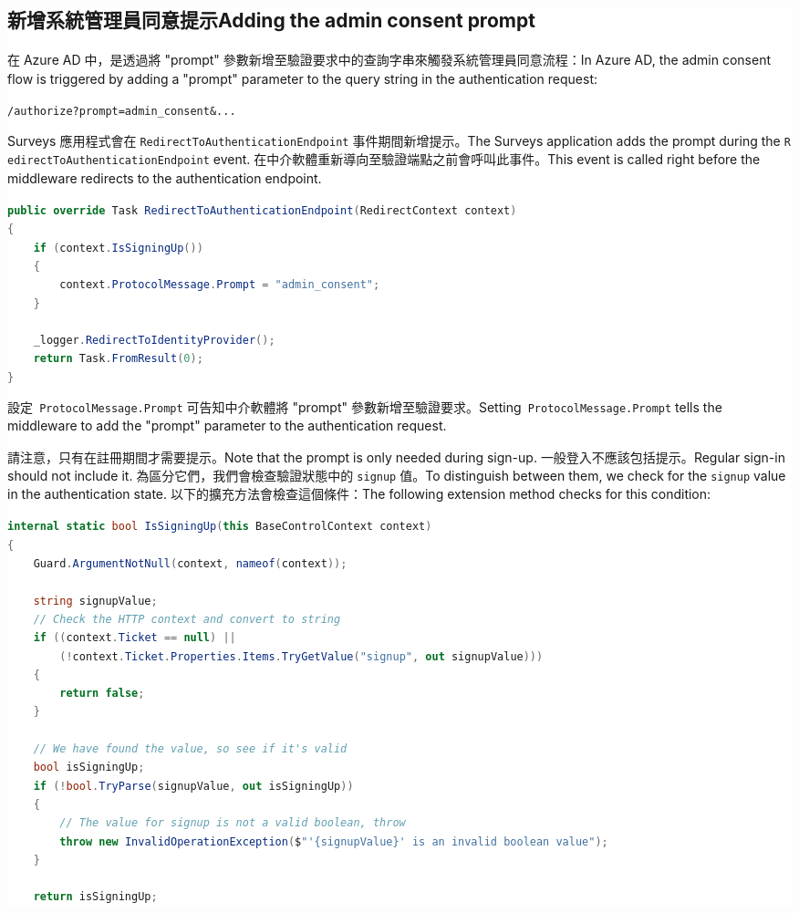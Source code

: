 ## <a name="adding-the-admin-consent-prompt"></a><span data-ttu-id="0c8c7-148">新增系統管理員同意提示</span><span class="sxs-lookup"><span data-stu-id="0c8c7-148">Adding the admin consent prompt</span></span>
<span data-ttu-id="0c8c7-149">在 Azure AD 中，是透過將 "prompt" 參數新增至驗證要求中的查詢字串來觸發系統管理員同意流程：</span><span class="sxs-lookup"><span data-stu-id="0c8c7-149">In Azure AD, the admin consent flow is triggered by adding a "prompt" parameter to the query string in the authentication request:</span></span>

```
/authorize?prompt=admin_consent&...
```

<span data-ttu-id="0c8c7-150">Surveys 應用程式會在 `RedirectToAuthenticationEndpoint` 事件期間新增提示。</span><span class="sxs-lookup"><span data-stu-id="0c8c7-150">The Surveys application adds the prompt during the `RedirectToAuthenticationEndpoint` event.</span></span> <span data-ttu-id="0c8c7-151">在中介軟體重新導向至驗證端點之前會呼叫此事件。</span><span class="sxs-lookup"><span data-stu-id="0c8c7-151">This event is called right before the middleware redirects to the authentication endpoint.</span></span>

```csharp
public override Task RedirectToAuthenticationEndpoint(RedirectContext context)
{
    if (context.IsSigningUp())
    {
        context.ProtocolMessage.Prompt = "admin_consent";
    }

    _logger.RedirectToIdentityProvider();
    return Task.FromResult(0);
}
```

<span data-ttu-id="0c8c7-152">設定` ProtocolMessage.Prompt` 可告知中介軟體將 "prompt" 參數新增至驗證要求。</span><span class="sxs-lookup"><span data-stu-id="0c8c7-152">Setting` ProtocolMessage.Prompt` tells the middleware to add the "prompt" parameter to the authentication request.</span></span>

<span data-ttu-id="0c8c7-153">請注意，只有在註冊期間才需要提示。</span><span class="sxs-lookup"><span data-stu-id="0c8c7-153">Note that the prompt is only needed during sign-up.</span></span> <span data-ttu-id="0c8c7-154">一般登入不應該包括提示。</span><span class="sxs-lookup"><span data-stu-id="0c8c7-154">Regular sign-in should not include it.</span></span> <span data-ttu-id="0c8c7-155">為區分它們，我們會檢查驗證狀態中的 `signup` 值。</span><span class="sxs-lookup"><span data-stu-id="0c8c7-155">To distinguish between them, we check for the `signup` value in the authentication state.</span></span> <span data-ttu-id="0c8c7-156">以下的擴充方法會檢查這個條件：</span><span class="sxs-lookup"><span data-stu-id="0c8c7-156">The following extension method checks for this condition:</span></span>

```csharp
internal static bool IsSigningUp(this BaseControlContext context)
{
    Guard.ArgumentNotNull(context, nameof(context));

    string signupValue;
    // Check the HTTP context and convert to string
    if ((context.Ticket == null) ||
        (!context.Ticket.Properties.Items.TryGetValue("signup", out signupValue)))
    {
        return false;
    }

    // We have found the value, so see if it's valid
    bool isSigningUp;
    if (!bool.TryParse(signupValue, out isSigningUp))
    {
        // The value for signup is not a valid boolean, throw                
        throw new InvalidOperationException($"'{signupValue}' is an invalid boolean value");
    }

    return isSigningUp;
```